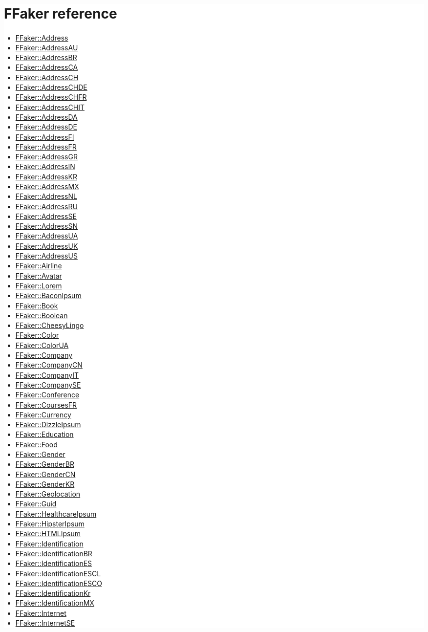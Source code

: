 # FFaker reference

 * [FFaker::Address](#ffakeraddress)
 * [FFaker::AddressAU](#ffakeraddressau)
 * [FFaker::AddressBR](#ffakeraddressbr)
 * [FFaker::AddressCA](#ffakeraddressca)
 * [FFaker::AddressCH](#ffakeraddressch)
 * [FFaker::AddressCHDE](#ffakeraddresschde)
 * [FFaker::AddressCHFR](#ffakeraddresschfr)
 * [FFaker::AddressCHIT](#ffakeraddresschit)
 * [FFaker::AddressDA](#ffakeraddressda)
 * [FFaker::AddressDE](#ffakeraddressde)
 * [FFaker::AddressFI](#ffakeraddressfi)
 * [FFaker::AddressFR](#ffakeraddressfr)
 * [FFaker::AddressGR](#ffakeraddressgr)
 * [FFaker::AddressIN](#ffakeraddressin)
 * [FFaker::AddressKR](#ffakeraddresskr)
 * [FFaker::AddressMX](#ffakeraddressmx)
 * [FFaker::AddressNL](#ffakeraddressnl)
 * [FFaker::AddressRU](#ffakeraddressru)
 * [FFaker::AddressSE](#ffakeraddressse)
 * [FFaker::AddressSN](#ffakeraddresssn)
 * [FFaker::AddressUA](#ffakeraddressua)
 * [FFaker::AddressUK](#ffakeraddressuk)
 * [FFaker::AddressUS](#ffakeraddressus)
 * [FFaker::Airline](#ffakerairline)
 * [FFaker::Avatar](#ffakeravatar)
 * [FFaker::Lorem](#ffakerlorem)
 * [FFaker::BaconIpsum](#ffakerbaconipsum)
 * [FFaker::Book](#ffakerbook)
 * [FFaker::Boolean](#ffakerboolean)
 * [FFaker::CheesyLingo](#ffakercheesylingo)
 * [FFaker::Color](#ffakercolor)
 * [FFaker::ColorUA](#ffakercolorua)
 * [FFaker::Company](#ffakercompany)
 * [FFaker::CompanyCN](#ffakercompanycn)
 * [FFaker::CompanyIT](#ffakercompanyit)
 * [FFaker::CompanySE](#ffakercompanyse)
 * [FFaker::Conference](#ffakerconference)
 * [FFaker::CoursesFR](#ffakercoursesfr)
 * [FFaker::Currency](#ffakercurrency)
 * [FFaker::DizzleIpsum](#ffakerdizzleipsum)
 * [FFaker::Education](#ffakereducation)
 * [FFaker::Food](#ffakerfood)
 * [FFaker::Gender](#ffakergender)
 * [FFaker::GenderBR](#ffakergenderbr)
 * [FFaker::GenderCN](#ffakergendercn)
 * [FFaker::GenderKR](#ffakergenderkr)
 * [FFaker::Geolocation](#ffakergeolocation)
 * [FFaker::Guid](#ffakerguid)
 * [FFaker::HealthcareIpsum](#ffakerhealthcareipsum)
 * [FFaker::HipsterIpsum](#ffakerhipsteripsum)
 * [FFaker::HTMLIpsum](#ffakerhtmlipsum)
 * [FFaker::Identification](#ffakeridentification)
 * [FFaker::IdentificationBR](#ffakeridentificationbr)
 * [FFaker::IdentificationES](#ffakeridentificationes)
 * [FFaker::IdentificationESCL](#ffakeridentificationescl)
 * [FFaker::IdentificationESCO](#ffakeridentificationesco)
 * [FFaker::IdentificationKr](#ffakeridentificationkr)
 * [FFaker::IdentificationMX](#ffakeridentificationmx)
 * [FFaker::Internet](#ffakerinternet)
 * [FFaker::InternetSE](#ffakerinternetse)